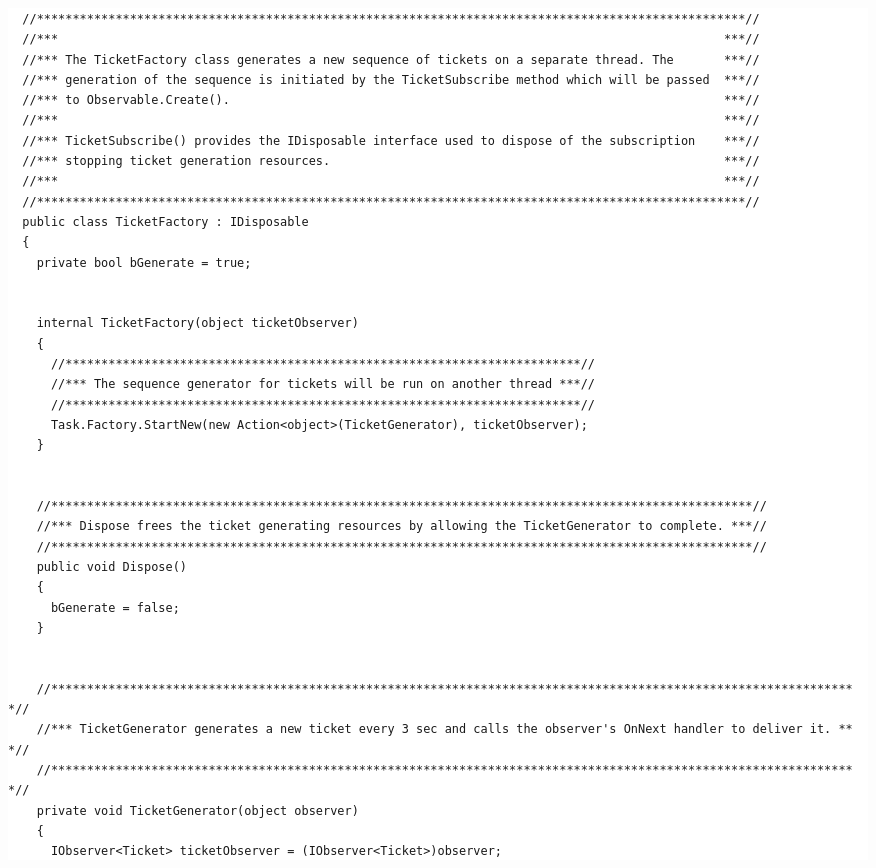     
      //***************************************************************************************************//
      //***                                                                                             ***//
      //*** The TicketFactory class generates a new sequence of tickets on a separate thread. The       ***//
      //*** generation of the sequence is initiated by the TicketSubscribe method which will be passed  ***//
      //*** to Observable.Create().                                                                     ***//
      //***                                                                                             ***//
      //*** TicketSubscribe() provides the IDisposable interface used to dispose of the subscription    ***//
      //*** stopping ticket generation resources.                                                       ***//
      //***                                                                                             ***//
      //***************************************************************************************************//
      public class TicketFactory : IDisposable
      {
        private bool bGenerate = true;
    
    
        internal TicketFactory(object ticketObserver)
        {
          //************************************************************************//
          //*** The sequence generator for tickets will be run on another thread ***//
          //************************************************************************//
          Task.Factory.StartNew(new Action<object>(TicketGenerator), ticketObserver);
        }
    
    
        //**************************************************************************************************//
        //*** Dispose frees the ticket generating resources by allowing the TicketGenerator to complete. ***//
        //**************************************************************************************************//
        public void Dispose()
        {
          bGenerate = false;
        }
    
    
        //*****************************************************************************************************************//
        //*** TicketGenerator generates a new ticket every 3 sec and calls the observer's OnNext handler to deliver it. ***//
        //*****************************************************************************************************************//
        private void TicketGenerator(object observer)
        {
          IObserver<Ticket> ticketObserver = (IObserver<Ticket>)observer;
    